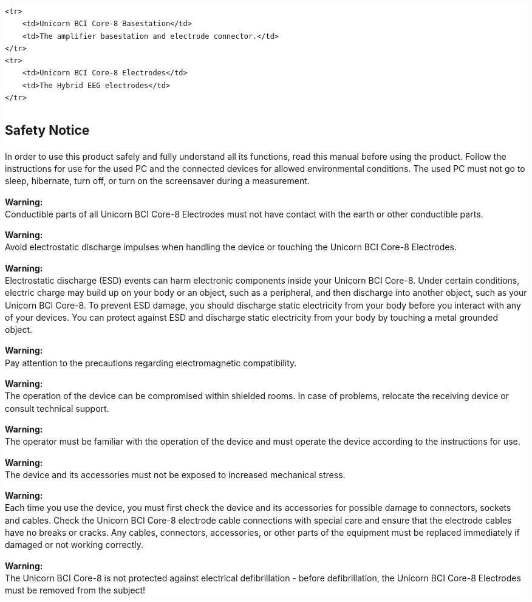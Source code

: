     <tr>
        <td>Unicorn BCI Core-8 Basestation</td>
        <td>The amplifier basestation and electrode connector.</td>
    </tr>
    <tr>
        <td>Unicorn BCI Core-8 Electrodes</td>
        <td>The Hybrid EEG electrodes</td>
    </tr>
</table>

## Safety Notice
In order to use this product safely and fully understand all its functions, read this manual before using the product. Follow the instructions for use for the used PC and the connected devices for allowed environmental conditions. The used PC must not go to sleep, hibernate, turn off, or turn on the screensaver during a measurement.

**Warning:**<br>
Conductible parts of all Unicorn BCI Core-8 Electrodes must not have contact with the earth or other conductible parts.

**Warning:**<br>
Avoid electrostatic discharge impulses when handling the device or touching the Unicorn BCI Core-8 Electrodes.

**Warning:**<br>
Electrostatic discharge (ESD) events can harm electronic components inside your Unicorn BCI Core-8. Under certain conditions, electric charge may build up on your body or an object, such as a peripheral, and then discharge into another object, such as your Unicorn BCI Core-8. To prevent ESD damage, you should discharge static electricity from your body before you interact with any of your devices. You can protect against ESD and discharge static electricity from your body by touching a metal grounded object.

**Warning:**<br>
Pay attention to the precautions regarding electromagnetic compatibility.

**Warning:**<br>
The operation of the device can be compromised within shielded rooms. In case of problems, relocate the receiving device or consult technical support.

**Warning:**<br>
The operator must be familiar with the operation of the device and must operate the device according to the instructions for use.

**Warning:**<br>
The device and its accessories must not be exposed to increased mechanical stress.

**Warning:**<br>
Each time you use the device, you must first check the device and its accessories for possible damage to connectors, sockets and cables. Check the Unicorn BCI Core-8 electrode cable connections with special care and ensure that the electrode cables have no breaks or cracks. Any cables, connectors, accessories, or other parts of the equipment must be replaced immediately if damaged or not working correctly.

**Warning:**<br>
The Unicorn BCI Core-8 is not protected against electrical defibrillation - before defibrillation, the Unicorn BCI Core-8 Electrodes must be removed from the subject!
